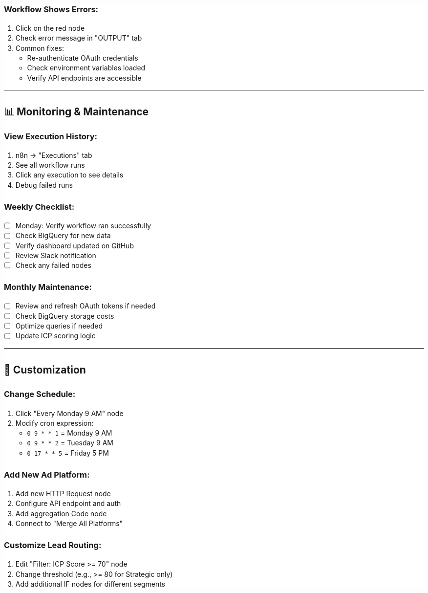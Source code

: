 ### Workflow Shows Errors:
1. Click on the red node
2. Check error message in "OUTPUT" tab
3. Common fixes:
   - Re-authenticate OAuth credentials
   - Check environment variables loaded
   - Verify API endpoints are accessible

---

## 📊 Monitoring & Maintenance

### View Execution History:
1. n8n → "Executions" tab
2. See all workflow runs
3. Click any execution to see details
4. Debug failed runs

### Weekly Checklist:
- [ ] Monday: Verify workflow ran successfully
- [ ] Check BigQuery for new data
- [ ] Verify dashboard updated on GitHub
- [ ] Review Slack notification
- [ ] Check any failed nodes

### Monthly Maintenance:
- [ ] Review and refresh OAuth tokens if needed
- [ ] Check BigQuery storage costs
- [ ] Optimize queries if needed
- [ ] Update ICP scoring logic

---

## 🎨 Customization

### Change Schedule:
1. Click "Every Monday 9 AM" node
2. Modify cron expression:
   - `0 9 * * 1` = Monday 9 AM
   - `0 9 * * 2` = Tuesday 9 AM
   - `0 17 * * 5` = Friday 5 PM

### Add New Ad Platform:
1. Add new HTTP Request node
2. Configure API endpoint and auth
3. Add aggregation Code node
4. Connect to "Merge All Platforms"

### Customize Lead Routing:
1. Edit "Filter: ICP Score >= 70" node
2. Change threshold (e.g., >= 80 for Strategic only)
3. Add additional IF nodes for different segments
